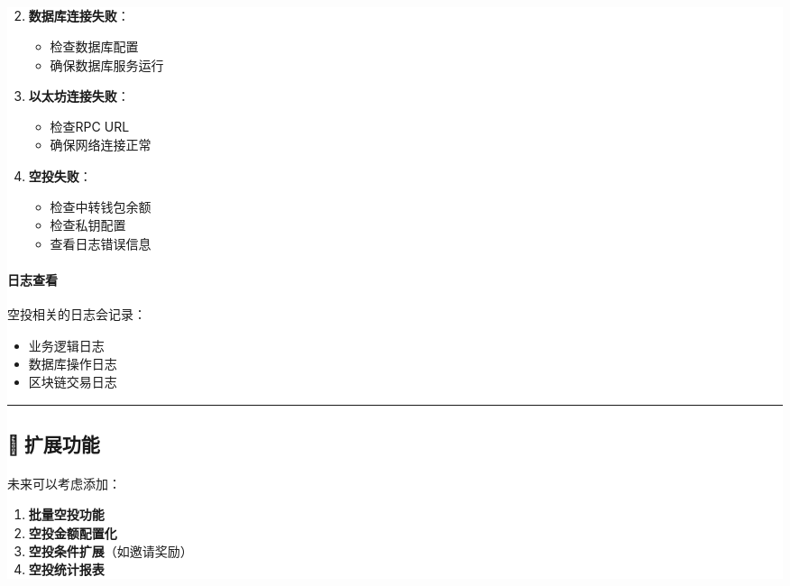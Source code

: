 2. **数据库连接失败**：
   - 检查数据库配置
   - 确保数据库服务运行

3. **以太坊连接失败**：
   - 检查RPC URL
   - 确保网络连接正常

4. **空投失败**：
   - 检查中转钱包余额
   - 检查私钥配置
   - 查看日志错误信息

#### 日志查看

空投相关的日志会记录：
- 业务逻辑日志
- 数据库操作日志
- 区块链交易日志

---

## 🔧 扩展功能

未来可以考虑添加：

1. **批量空投功能**
2. **空投金额配置化**
3. **空投条件扩展**（如邀请奖励）
4. **空投统计报表** 